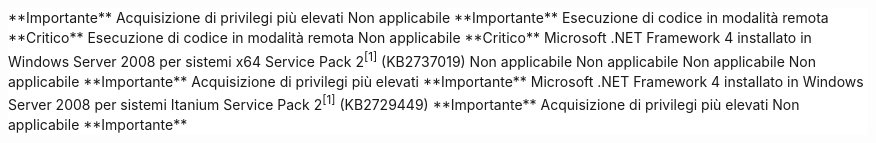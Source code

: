</td>
<td style="border:1px solid black;">
**Importante**  
Acquisizione di privilegi più elevati
</td>
<td style="border:1px solid black;">
Non applicabile
</td>
<td style="border:1px solid black;">
**Importante**  
Esecuzione di codice in modalità remota
</td>
<td style="border:1px solid black;">
**Critico**  
Esecuzione di codice in modalità remota
</td>
<td style="border:1px solid black;">
Non applicabile
</td>
<td style="border:1px solid black;">
**Critico**
</td>
</tr>
<tr class="alternateRow">
<td style="border:1px solid black;">
Microsoft .NET Framework 4 installato in Windows Server 2008 per sistemi x64 Service Pack 2<sup>[1]</sup>
(KB2737019)
</td>
<td style="border:1px solid black;">
Non applicabile
</td>
<td style="border:1px solid black;">
Non applicabile
</td>
<td style="border:1px solid black;">
Non applicabile
</td>
<td style="border:1px solid black;">
Non applicabile
</td>
<td style="border:1px solid black;">
**Importante**  
Acquisizione di privilegi più elevati
</td>
<td style="border:1px solid black;">
**Importante**
</td>
</tr>
<tr>
<td style="border:1px solid black;">
Microsoft .NET Framework 4 installato in Windows Server 2008 per sistemi Itanium Service Pack 2<sup>[1]</sup>
(KB2729449)
</td>
<td style="border:1px solid black;">
**Importante**  
Acquisizione di privilegi più elevati
</td>
<td style="border:1px solid black;">
Non applicabile
</td>
<td style="border:1px solid black;">
**Importante**  